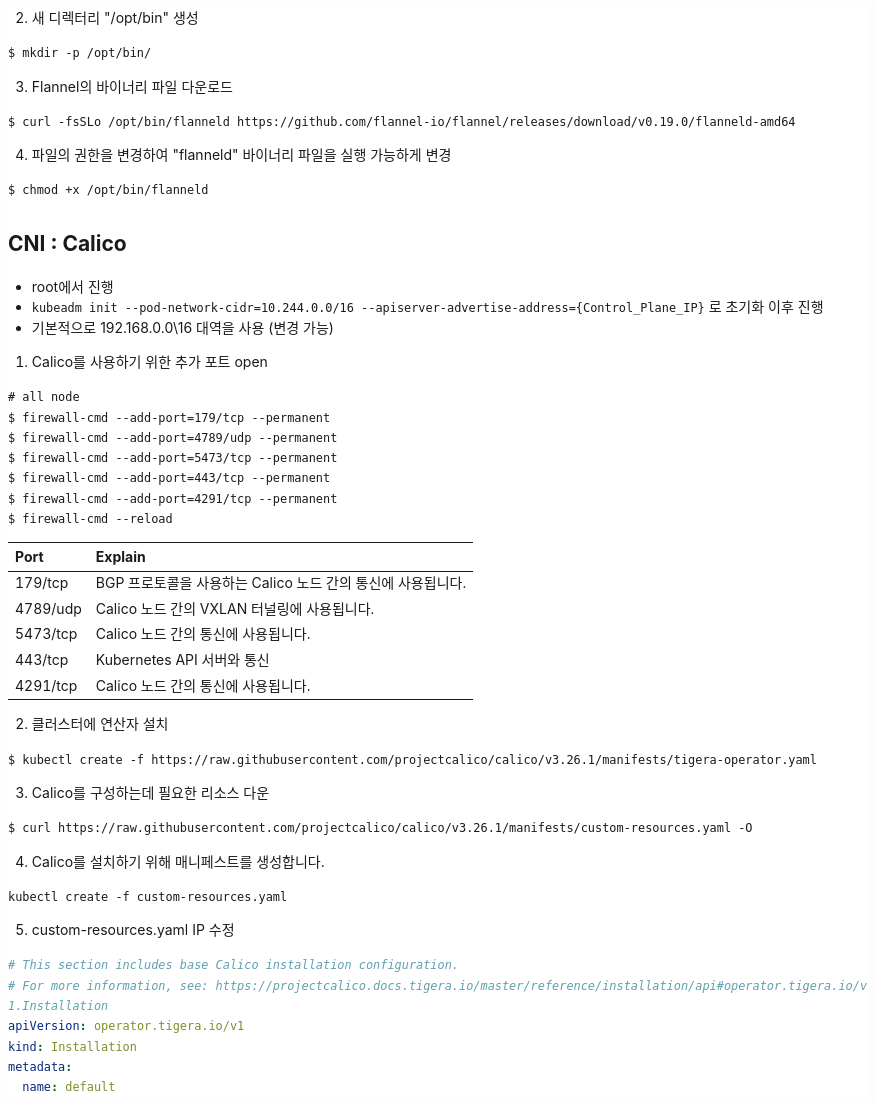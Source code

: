 2. 새 디렉터리 "/opt/bin" 생성

```shell
$ mkdir -p /opt/bin/
```

3. Flannel의 바이너리 파일 다운로드

```shell
$ curl -fsSLo /opt/bin/flanneld https://github.com/flannel-io/flannel/releases/download/v0.19.0/flanneld-amd64
```

4. 파일의 권한을 변경하여 "flanneld" 바이너리 파일을 실행 가능하게 변경

```shell
$ chmod +x /opt/bin/flanneld
```

## CNI : Calico
- root에서 진행
- `kubeadm init --pod-network-cidr=10.244.0.0/16 --apiserver-advertise-address={Control_Plane_IP}` 로 초기화 이후 진행
- 기본적으로 192.168.0.0\16 대역을 사용 (변경 가능)

1. Calico를 사용하기 위한 추가 포트 open
```shell
# all node
$ firewall-cmd --add-port=179/tcp --permanent
$ firewall-cmd --add-port=4789/udp --permanent
$ firewall-cmd --add-port=5473/tcp --permanent
$ firewall-cmd --add-port=443/tcp --permanent
$ firewall-cmd --add-port=4291/tcp --permanent
$ firewall-cmd --reload
```
| Port     | Explain                                                     |
| :------- | :---------------------------------------------------------- |
| 179/tcp  | BGP 프로토콜을 사용하는 Calico 노드 간의 통신에 사용됩니다. |
| 4789/udp | Calico 노드 간의 VXLAN 터널링에 사용됩니다.                 |
| 5473/tcp | Calico 노드 간의 통신에 사용됩니다.                         |
| 443/tcp  | Kubernetes API 서버와 통신                                  |
| 4291/tcp | Calico 노드 간의 통신에 사용됩니다.                         |

2. 클러스터에 연산자 설치
```shell
$ kubectl create -f https://raw.githubusercontent.com/projectcalico/calico/v3.26.1/manifests/tigera-operator.yaml
```
3. Calico를 구성하는데 필요한 리소스 다운
```shell
$ curl https://raw.githubusercontent.com/projectcalico/calico/v3.26.1/manifests/custom-resources.yaml -O
```
4. Calico를 설치하기 위해 매니페스트를 생성합니다.
```shell
kubectl create -f custom-resources.yaml
```
5. custom-resources.yaml IP 수정
```yaml
# This section includes base Calico installation configuration.
# For more information, see: https://projectcalico.docs.tigera.io/master/reference/installation/api#operator.tigera.io/v1.Installation
apiVersion: operator.tigera.io/v1
kind: Installation
metadata:
  name: default
```